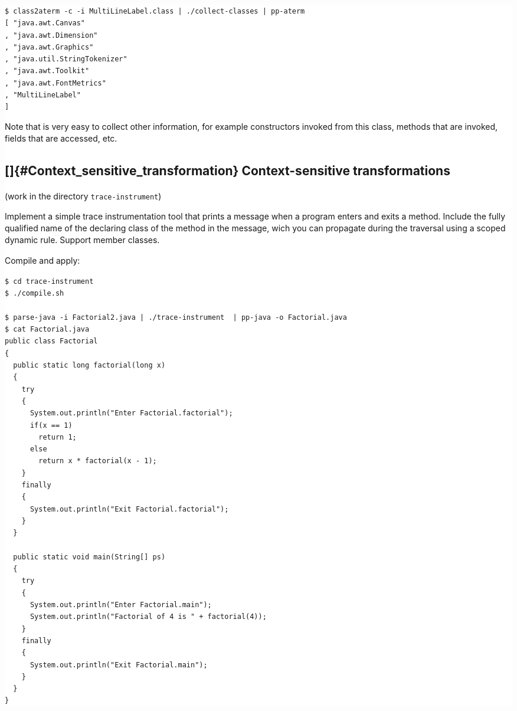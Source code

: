     $ class2aterm -c -i MultiLineLabel.class | ./collect-classes | pp-aterm
    [ "java.awt.Canvas"
    , "java.awt.Dimension"
    , "java.awt.Graphics"
    , "java.util.StringTokenizer"
    , "java.awt.Toolkit"
    , "java.awt.FontMetrics"
    , "MultiLineLabel"
    ]

Note that is very easy to collect other information, for example
constructors invoked from this class, methods that are invoked, fields
that are accessed, etc.

[]{#Context_sensitive_transformation} Context-sensitive transformations
-----------------------------------------------------------------------

(work in the directory `trace-instrument`)

Implement a simple trace instrumentation tool that prints a message when
a program enters and exits a method. Include the fully qualified name of
the declaring class of the method in the message, wich you can propagate
during the traversal using a scoped dynamic rule. Support member
classes.

Compile and apply:

    $ cd trace-instrument
    $ ./compile.sh

    $ parse-java -i Factorial2.java | ./trace-instrument  | pp-java -o Factorial.java
    $ cat Factorial.java
    public class Factorial
    {
      public static long factorial(long x)
      {
        try
        {
          System.out.println("Enter Factorial.factorial");
          if(x == 1)
            return 1;
          else
            return x * factorial(x - 1);
        }
        finally
        {
          System.out.println("Exit Factorial.factorial");
        }
      }

      public static void main(String[] ps)
      {
        try
        {
          System.out.println("Enter Factorial.main");
          System.out.println("Factorial of 4 is " + factorial(4));
        }
        finally
        {
          System.out.println("Exit Factorial.main");
        }
      }
    }
